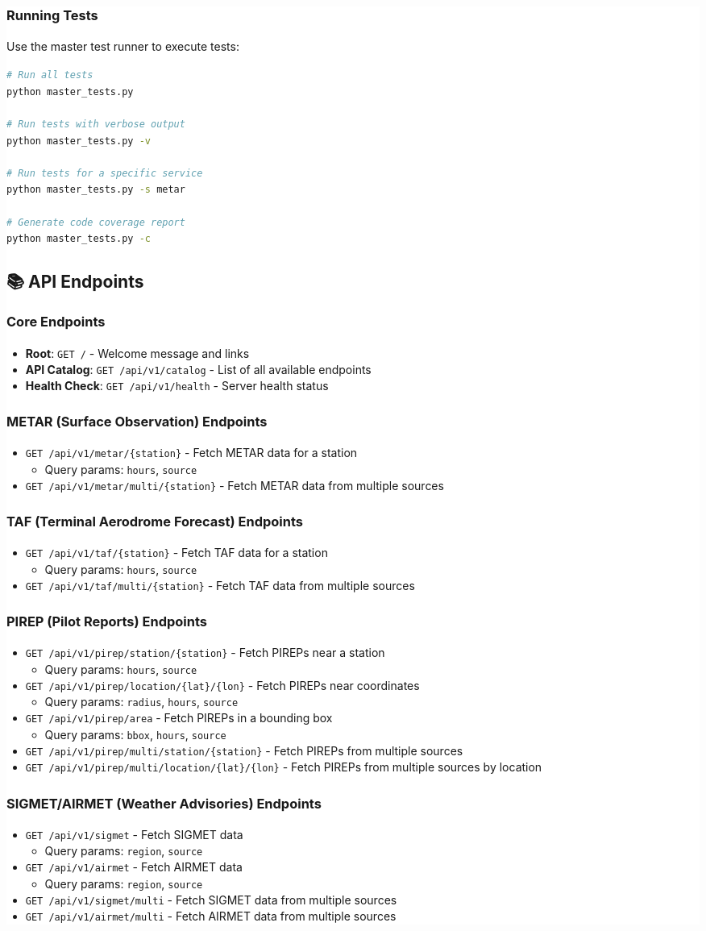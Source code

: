 ### Running Tests

Use the master test runner to execute tests:

```bash
# Run all tests
python master_tests.py

# Run tests with verbose output
python master_tests.py -v

# Run tests for a specific service
python master_tests.py -s metar

# Generate code coverage report
python master_tests.py -c
```

## 📚 API Endpoints

### Core Endpoints

- **Root**: `GET /` - Welcome message and links
- **API Catalog**: `GET /api/v1/catalog` - List of all available endpoints
- **Health Check**: `GET /api/v1/health` - Server health status

### METAR (Surface Observation) Endpoints

- `GET /api/v1/metar/{station}` - Fetch METAR data for a station
  - Query params: `hours`, `source`
- `GET /api/v1/metar/multi/{station}` - Fetch METAR data from multiple sources

### TAF (Terminal Aerodrome Forecast) Endpoints

- `GET /api/v1/taf/{station}` - Fetch TAF data for a station
  - Query params: `hours`, `source`
- `GET /api/v1/taf/multi/{station}` - Fetch TAF data from multiple sources

### PIREP (Pilot Reports) Endpoints

- `GET /api/v1/pirep/station/{station}` - Fetch PIREPs near a station
  - Query params: `hours`, `source`
- `GET /api/v1/pirep/location/{lat}/{lon}` - Fetch PIREPs near coordinates
  - Query params: `radius`, `hours`, `source`
- `GET /api/v1/pirep/area` - Fetch PIREPs in a bounding box
  - Query params: `bbox`, `hours`, `source`
- `GET /api/v1/pirep/multi/station/{station}` - Fetch PIREPs from multiple sources
- `GET /api/v1/pirep/multi/location/{lat}/{lon}` - Fetch PIREPs from multiple sources by location

### SIGMET/AIRMET (Weather Advisories) Endpoints

- `GET /api/v1/sigmet` - Fetch SIGMET data
  - Query params: `region`, `source`
- `GET /api/v1/airmet` - Fetch AIRMET data
  - Query params: `region`, `source`
- `GET /api/v1/sigmet/multi` - Fetch SIGMET data from multiple sources
- `GET /api/v1/airmet/multi` - Fetch AIRMET data from multiple sources
